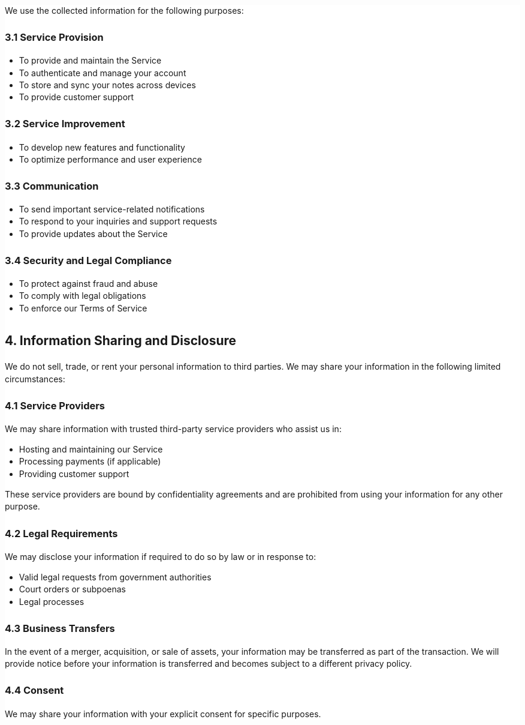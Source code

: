 We use the collected information for the following purposes:

### 3.1 Service Provision
- To provide and maintain the Service
- To authenticate and manage your account
- To store and sync your notes across devices
- To provide customer support

### 3.2 Service Improvement
- To develop new features and functionality
- To optimize performance and user experience

### 3.3 Communication
- To send important service-related notifications
- To respond to your inquiries and support requests
- To provide updates about the Service

### 3.4 Security and Legal Compliance
- To protect against fraud and abuse
- To comply with legal obligations
- To enforce our Terms of Service

## 4. Information Sharing and Disclosure

We do not sell, trade, or rent your personal information to third parties. We may share your information in the following limited circumstances:

### 4.1 Service Providers
We may share information with trusted third-party service providers who assist us in:
- Hosting and maintaining our Service
- Processing payments (if applicable)
- Providing customer support

These service providers are bound by confidentiality agreements and are prohibited from using your information for any other purpose.

### 4.2 Legal Requirements
We may disclose your information if required to do so by law or in response to:
- Valid legal requests from government authorities
- Court orders or subpoenas
- Legal processes

### 4.3 Business Transfers
In the event of a merger, acquisition, or sale of assets, your information may be transferred as part of the transaction. We will provide notice before your information is transferred and becomes subject to a different privacy policy.

### 4.4 Consent
We may share your information with your explicit consent for specific purposes.
